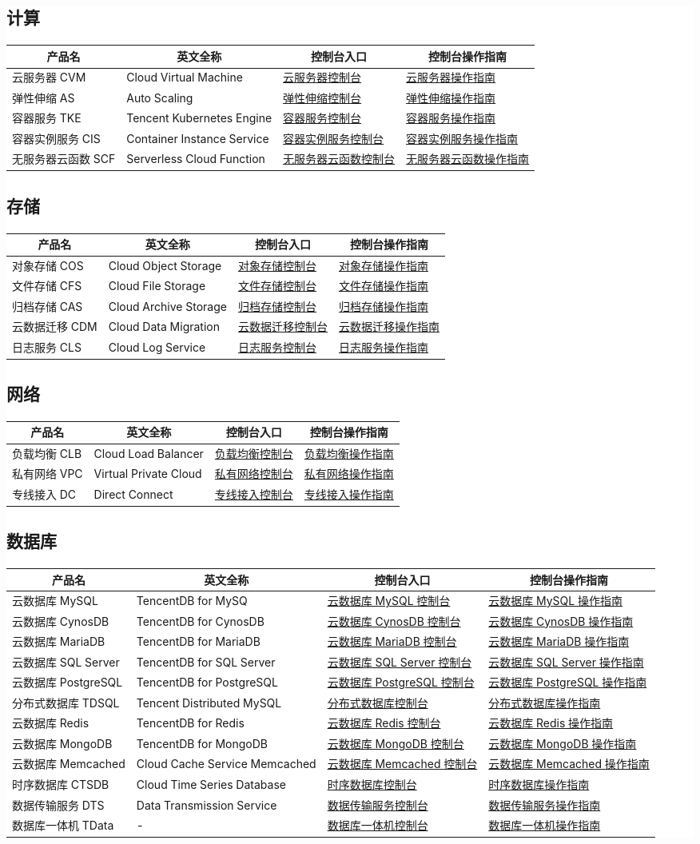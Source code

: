 ## 计算

|产品名|英文全称|控制台入口|控制台操作指南|
|--------|--------|------|--------|
|云服务器 CVM|Cloud Virtual Machine|[云服务器控制台](https://console.cloud.tencent.com/cvm/overview)|[云服务器操作指南](https://cloud.tencent.com/document/product/213)|
|弹性伸缩 AS|Auto Scaling|[弹性伸缩控制台](https://console.cloud.tencent.com/autoscaling)|[弹性伸缩操作指南](https://cloud.tencent.com/document/product/377)|
|容器服务 TKE|Tencent Kubernetes Engine|[容器服务控制台](https://console.cloud.tencent.com/ccs)|[容器服务操作指南](https://cloud.tencent.com/document/product/457)|
| 容器实例服务 CIS| Container Instance Service| [容器实例服务控制台](https://console.cloud.tencent.com/cis/container?rid=1) | [容器实例服务操作指南](https://cloud.tencent.com/document/product/858) |
|无服务器云函数 SCF|Serverless Cloud Function|[无服务器云函数控制台](https://console.cloud.tencent.com/scf/index/1)|[无服务器云函数操作指南](https://cloud.tencent.com/document/product/583)|

## 存储

|产品名|英文全称|控制台入口|控制台操作指南|
|--------|--------|------|--------|
|对象存储 COS | Cloud Object Storage| [对象存储控制台](https://console.cloud.tencent.com/cos5)  |[对象存储操作指南](https://cloud.tencent.com/document/product/436)   |  
|文件存储 CFS|Cloud File Storage|[文件存储控制台](https://console.cloud.tencent.com/cfs)|[文件存储操作指南](https://cloud.tencent.com/document/product/582)|
|归档存储 CAS|Cloud Archive Storage|[归档存储控制台](https://console.cloud.tencent.com/cas)|[归档存储操作指南](https://cloud.tencent.com/document/product/572) |
| 云数据迁移 CDM | Cloud Data Migration  | [云数据迁移控制台](https://console.cloud.tencent.com/cdm) | [云数据迁移操作指南](https://cloud.tencent.com/document/product/623) | 
|日志服务 CLS|Cloud Log Service|[日志服务控制台](https://console.cloud.tencent.com/cls)|[日志服务操作指南](https://cloud.tencent.com/document/product/614)|

## 网络
|产品名|英文全称|控制台入口|控制台操作指南|
|--------|--------|------|--------|
|负载均衡 CLB|Cloud Load Balancer|[负载均衡控制台](https://console.cloud.tencent.com/loadbalance/index?rid=1)|[负载均衡操作指南](https://cloud.tencent.com/document/product/214)|
|私有网络 VPC|Virtual Private Cloud|[私有网络控制台](https://console.cloud.tencent.com/vpc/vpc?rid=1)|[私有网络操作指南](https://cloud.tencent.com/document/product/215)|
|专线接入 DC|Direct Connect|[专线接入控制台](https://console.cloud.tencent.com/dc/dc)|[专线接入操作指南](https://cloud.tencent.com/document/product/216)|



## 数据库
|产品名|英文全称|控制台入口|控制台操作指南|
|--------|--------|------|--------|
|云数据库 MySQL |TencentDB for MySQ|[云数据库 MySQL 控制台](https://console.cloud.tencent.com/cdb)|[云数据库 MySQL 操作指南](https://cloud.tencent.com/document/product/236) |
| 云数据库 CynosDB | TencentDB for CynosDB | [云数据库 CynosDB 控制台](https://console.cloud.tencent.com/cynosdb) | [云数据库 CynosDB 操作指南](https://cloud.tencent.com/document/product/1003) |
| 云数据库 MariaDB | TencentDB for MariaDB | [云数据库 MariaDB 控制台](https://console.cloud.tencent.com/tdsql) | [云数据库 MariaDB 操作指南](https://cloud.tencent.com/document/product/237) | 
| 云数据库 SQL Server | TencentDB for SQL Server | [云数据库 SQL Server 控制台](https://console.cloud.tencent.com/sqlserver) | [云数据库 SQL Server 操作指南](https://cloud.tencent.com/document/product/238) |
| 云数据库 PostgreSQL | TencentDB for PostgreSQL | [云数据库 PostgreSQL 控制台](https://console.cloud.tencent.com/pgsql) | [云数据库 PostgreSQL 操作指南](https://cloud.tencent.com/document/product/409) |
|分布式数据库 TDSQL| Tencent Distributed MySQL |[分布式数据库控制台](https://console.cloud.tencent.com/dcdb)   |[分布式数据库操作指南](https://cloud.tencent.com/document/product/557)    |
|云数据库 Redis | TencentDB for Redis  |[云数据库 Redis 控制台](https://console.cloud.tencent.com/redis) |[云数据库 Redis 操作指南](https://cloud.tencent.com/document/product/239)   |
|云数据库 MongoDB|TencentDB for MongoDB  |[云数据库 MongoDB 控制台](https://console.cloud.tencent.com/mongodb) |[云数据库 MongoDB 操作指南](https://cloud.tencent.com/document/product/240)   |
|云数据库 Memcached | Cloud Cache Service Memcached |[ 云数据库 Memcached 控制台](https://console.cloud.tencent.com/memcached)  |[ 云数据库 Memcached 操作指南](https://cloud.tencent.com/document/product/241)   |
|时序数据库 CTSDB|Cloud Time Series Database|[时序数据库控制台](https://console.cloud.tencent.com/ctsdb)|[时序数据库操作指南](https://cloud.tencent.com/document/product/652)   |
|数据传输服务 DTS|Data Transmission Service|[数据传输服务控制台](https://console.cloud.tencent.com/dts/migration)|[数据传输服务操作指南](https://cloud.tencent.com/document/product/571)|
| 数据库一体机 TData | - | [数据库一体机控制台](https://console.cloud.tencent.com/oracle) | [数据库一体机操作指南](https://cloud.tencent.com/document/product/643) | 